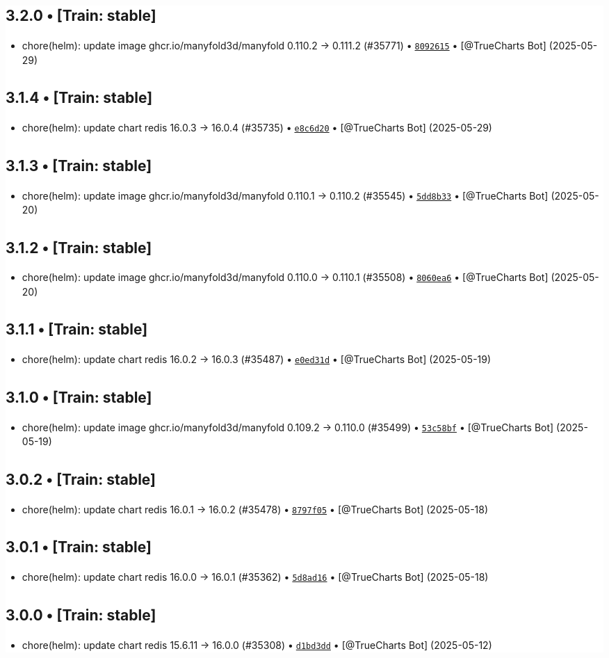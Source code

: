## 3.2.0 • [Train: stable]

- chore(helm): update image ghcr.io/manyfold3d/manyfold 0.110.2 → 0.111.2 (#35771) • [`8092615`](https://github.com/trueforge-org/truecharts/commit/8092615ba89b67b661b3ea63a94d5176fdaf91ba) • [@TrueCharts Bot] (2025-05-29)

## 3.1.4 • [Train: stable]

- chore(helm): update chart redis 16.0.3 → 16.0.4 (#35735) • [`e8c6d20`](https://github.com/trueforge-org/truecharts/commit/e8c6d2055203c68bf54cd185cae9740c5c51c113) • [@TrueCharts Bot] (2025-05-29)

## 3.1.3 • [Train: stable]

- chore(helm): update image ghcr.io/manyfold3d/manyfold 0.110.1 → 0.110.2 (#35545) • [`5dd8b33`](https://github.com/trueforge-org/truecharts/commit/5dd8b33958597e8d29f0edd4a775c33fc6de7e36) • [@TrueCharts Bot] (2025-05-20)

## 3.1.2 • [Train: stable]

- chore(helm): update image ghcr.io/manyfold3d/manyfold 0.110.0 → 0.110.1 (#35508) • [`8060ea6`](https://github.com/trueforge-org/truecharts/commit/8060ea6443f942e50f11fed6c2f50e6d64cf58b1) • [@TrueCharts Bot] (2025-05-20)

## 3.1.1 • [Train: stable]

- chore(helm): update chart redis 16.0.2 → 16.0.3 (#35487) • [`e0ed31d`](https://github.com/trueforge-org/truecharts/commit/e0ed31d270867e949d08423312af93a2a4a0df68) • [@TrueCharts Bot] (2025-05-19)

## 3.1.0 • [Train: stable]

- chore(helm): update image ghcr.io/manyfold3d/manyfold 0.109.2 → 0.110.0 (#35499) • [`53c58bf`](https://github.com/trueforge-org/truecharts/commit/53c58bf150fae2d376b5009160b96ad84169ae66) • [@TrueCharts Bot] (2025-05-19)

## 3.0.2 • [Train: stable]

- chore(helm): update chart redis 16.0.1 → 16.0.2 (#35478) • [`8797f05`](https://github.com/trueforge-org/truecharts/commit/8797f05272f3939b5164df67e409c07c8c7a0019) • [@TrueCharts Bot] (2025-05-18)

## 3.0.1 • [Train: stable]

- chore(helm): update chart redis 16.0.0 → 16.0.1 (#35362) • [`5d8ad16`](https://github.com/trueforge-org/truecharts/commit/5d8ad1631f8fd010a48b5a4bb99958f238de188b) • [@TrueCharts Bot] (2025-05-18)

## 3.0.0 • [Train: stable]

- chore(helm): update chart redis 15.6.11 → 16.0.0 (#35308) • [`d1bd3dd`](https://github.com/trueforge-org/truecharts/commit/d1bd3dd4cc6518bc783b21df0b2f7d2d683d4e33) • [@TrueCharts Bot] (2025-05-12)
